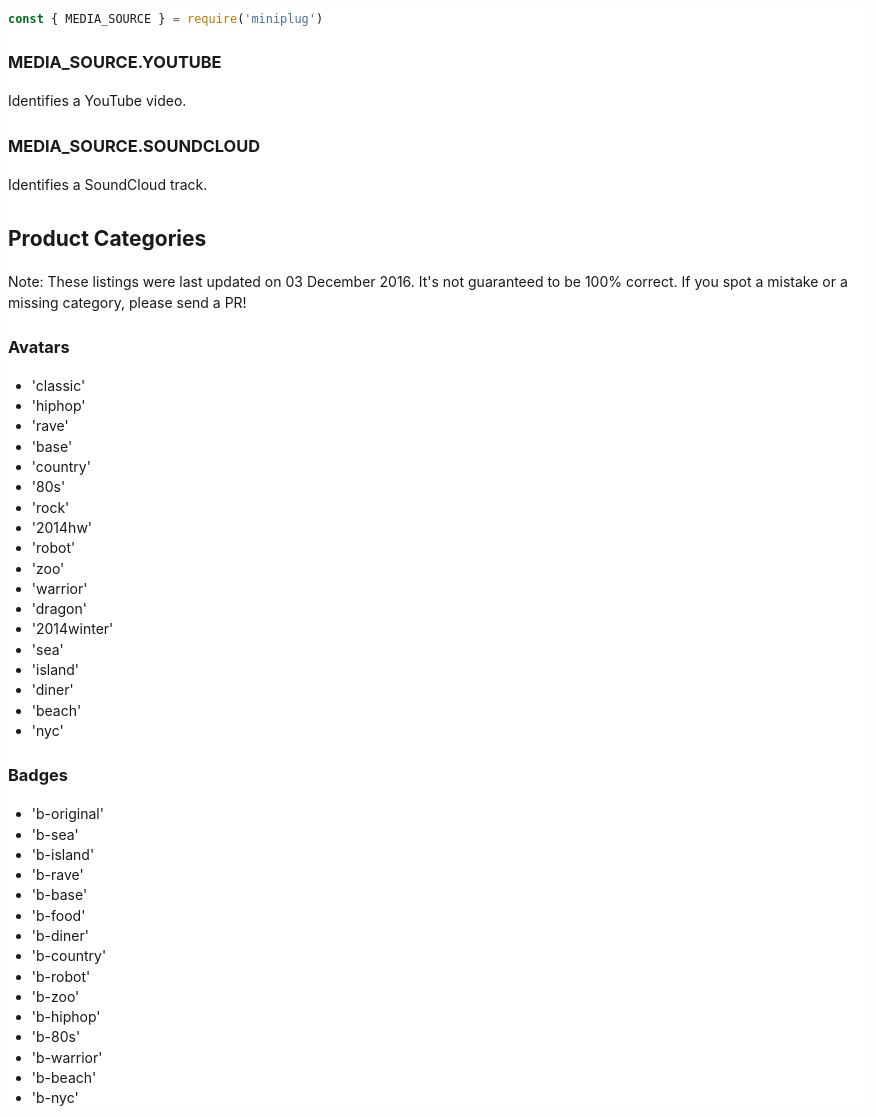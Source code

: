 ```js
const { MEDIA_SOURCE } = require('miniplug')
```

### MEDIA_SOURCE.YOUTUBE

Identifies a YouTube video.

### MEDIA_SOURCE.SOUNDCLOUD

Identifies a SoundCloud track.

<a id="productcategories"></a>
## Product Categories

Note: These listings were last updated on 03 December 2016. It's not guaranteed
to be 100% correct. If you spot a mistake or a missing category, please send a
PR!

### Avatars

 - 'classic'
 - 'hiphop'
 - 'rave'
 - 'base'
 - 'country'
 - '80s'
 - 'rock'
 - '2014hw'
 - 'robot'
 - 'zoo'
 - 'warrior'
 - 'dragon'
 - '2014winter'
 - 'sea'
 - 'island'
 - 'diner'
 - 'beach'
 - 'nyc'

### Badges

 - 'b-original'
 - 'b-sea'
 - 'b-island'
 - 'b-rave'
 - 'b-base'
 - 'b-food'
 - 'b-diner'
 - 'b-country'
 - 'b-robot'
 - 'b-zoo'
 - 'b-hiphop'
 - 'b-80s'
 - 'b-warrior'
 - 'b-beach'
 - 'b-nyc'
